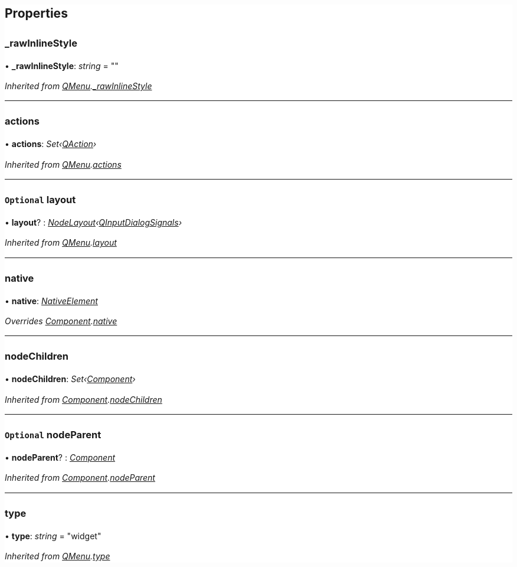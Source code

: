 ## Properties

###  _rawInlineStyle

• **_rawInlineStyle**: *string* = ""

*Inherited from [QMenu](qmenu.md).[_rawInlineStyle](qmenu.md#_rawinlinestyle)*

___

###  actions

• **actions**: *Set‹[QAction](qaction.md)›*

*Inherited from [QMenu](qmenu.md).[actions](qmenu.md#actions)*

___

### `Optional` layout

• **layout**? : *[NodeLayout](nodelayout.md)‹[QInputDialogSignals](../interfaces/qinputdialogsignals.md)›*

*Inherited from [QMenu](qmenu.md).[layout](qmenu.md#optional-layout)*

___

###  native

• **native**: *[NativeElement](../globals.md#nativeelement)*

*Overrides [Component](component.md).[native](component.md#abstract-native)*

___

###  nodeChildren

• **nodeChildren**: *Set‹[Component](component.md)›*

*Inherited from [Component](component.md).[nodeChildren](component.md#nodechildren)*

___

### `Optional` nodeParent

• **nodeParent**? : *[Component](component.md)*

*Inherited from [Component](component.md).[nodeParent](component.md#optional-nodeparent)*

___

###  type

• **type**: *string* = "widget"

*Inherited from [QMenu](qmenu.md).[type](qmenu.md#type)*
